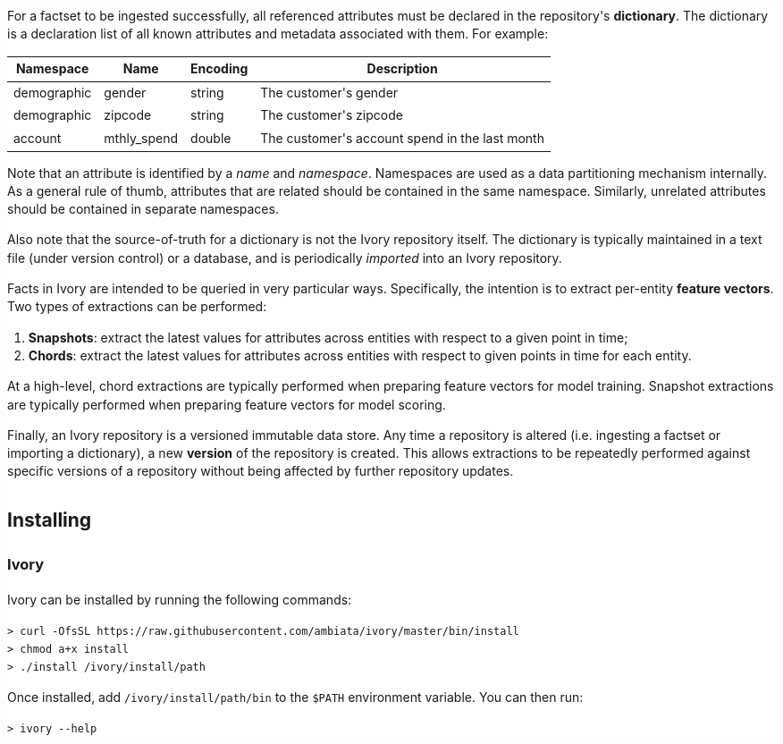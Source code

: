 
For a factset to be ingested successfully, all referenced attributes must be declared in the
repository's __dictionary__. The dictionary is a declaration list of all known attributes
and metadata associated with them. For example:

 Namespace   | Name        | Encoding  | Description
 ------------|-------------|-----------|--------------------------------------
 demographic | gender      | string    | The customer's gender
 demographic | zipcode     | string    | The customer's zipcode
 account     | mthly_spend | double    | The customer's account spend in the last month

Note that an attribute is identified by a *name* and *namespace*. Namespaces are used as
a data partitioning mechanism internally. As a general rule of thumb, attributes that are
related should be contained in the same namespace. Similarly, unrelated attributes should
be contained in separate namespaces.

Also note that the source-of-truth for a dictionary is not the Ivory repository itself. The
dictionary is typically maintained in a text file (under version control) or a database, and
is periodically *imported* into an Ivory repository.

Facts in Ivory are intended to be queried in very particular ways. Specifically, the intention
is to extract per-entity __feature vectors__. Two types of extractions can be performed:

1. __Snapshots__: extract the latest values for attributes across entities with respect to
a given point in time;
2. __Chords__: extract the latest values for attributes across entities with respect to given
points in time for each entity.

At a high-level, chord extractions are typically performed when preparing feature vectors for
model training. Snapshot extractions are typically performed when preparing feature vectors for
model scoring.

Finally, an Ivory repository is a versioned immutable data store. Any time a repository is altered
(i.e. ingesting a factset or importing a dictionary), a new __version__ of the repository
is created. This allows extractions to be repeatedly performed against specific versions of a
repository without being affected by further repository updates.


Installing
----------

### Ivory

Ivory can be installed by running the following commands:

```
> curl -OfsSL https://raw.githubusercontent.com/ambiata/ivory/master/bin/install
> chmod a+x install
> ./install /ivory/install/path
```

Once installed, add `/ivory/install/path/bin` to the `$PATH` environment variable. You can then
run:

```
> ivory --help
```
